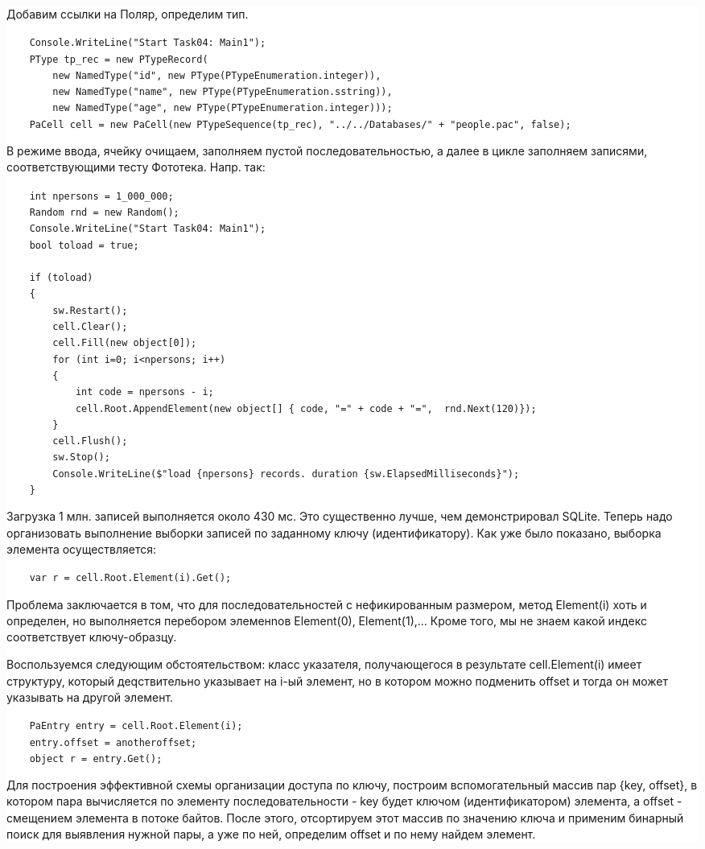Добавим ссылки на Поляр, определим тип.  
```
    Console.WriteLine("Start Task04: Main1");
    PType tp_rec = new PTypeRecord(
        new NamedType("id", new PType(PTypeEnumeration.integer)),
        new NamedType("name", new PType(PTypeEnumeration.sstring)),
        new NamedType("age", new PType(PTypeEnumeration.integer)));
    PaCell cell = new PaCell(new PTypeSequence(tp_rec), "../../Databases/" + "people.pac", false);
```

В режиме ввода, ячейку очищаем, заполняем пустой последовательностью, а далее в цикле заполняем записями, соответствующими тесту Фототека. Напр. так:
```
    int npersons = 1_000_000;
    Random rnd = new Random();
    Console.WriteLine("Start Task04: Main1");
    bool toload = true;
    
    if (toload)
    {
        sw.Restart();
        cell.Clear();
        cell.Fill(new object[0]);
        for (int i=0; i<npersons; i++)
        {
            int code = npersons - i;
            cell.Root.AppendElement(new object[] { code, "=" + code + "=",  rnd.Next(120)});
        }
        cell.Flush();
        sw.Stop();
        Console.WriteLine($"load {npersons} records. duration {sw.ElapsedMilliseconds}");
    }
```
Загрузка 1 млн. записей выполняется около 430 мс. Это существенно лучше, чем демонстрировал SQLite. Теперь надо организовать выполнение выборки записей по заданному ключу (идентификатору). Как уже было показано, выборка элемента осуществляется:
```
    var r = cell.Root.Element(i).Get();
```
Проблема заключается в том, что для последовательностей с нефикированным размером, метод Element(i) хоть  и определен, но выполняется перебором элеменnов Element(0), Element(1),... Кроме того, мы не знаем какой индекс соответствует ключу-образцу. 

Воcпользуемся следующим обстоятельством: класс указателя, получающегося в результате cell.Element(i) имеет структуру, который деqствительно указывает на i-ый элемент, но в котором можно подменить offset и тогда он может указывать на другой элемент.
```
    PaEntry entry = cell.Root.Element(i);
    entry.offset = anotheroffset;
    object r = entry.Get();
```
Для построения эффективной схемы организации доступа по ключу, построим вспомогательный массив пар {key, offset}, в котором пара вычисляется по элементу последовательности - key будет ключом (идентификатором) элемента, а offset - смещением элемента в потоке байтов. После этого, отсортируем этот массив по значению ключа и применим бинарный поиск для выявления нужной пары, а уже по ней, определим offset и по нему найдем элемент.    
